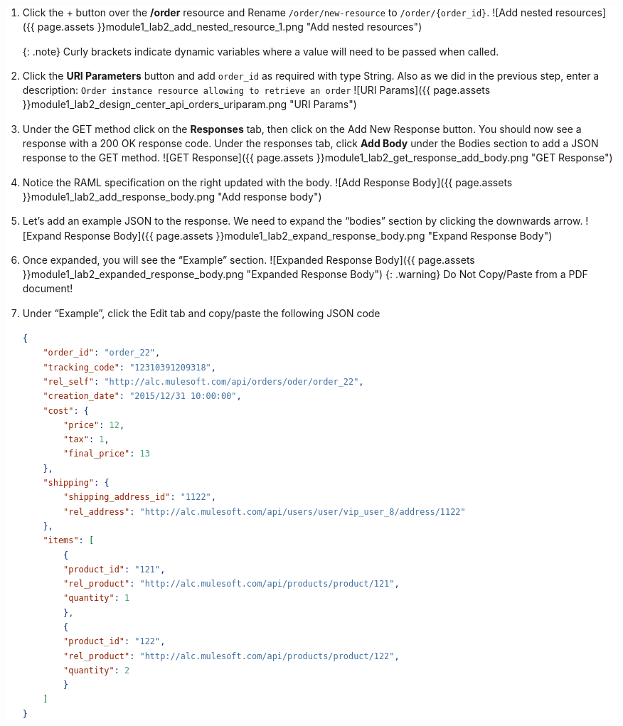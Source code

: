 1. Click the + button over the **/order** resource and Rename `/order/new-resource` to `/order/{order_id}`.
    ![Add nested resources]({{ page.assets }}module1_lab2_add_nested_resource_1.png "Add nested resources")
    
    {: .note}
    Curly brackets indicate dynamic variables where a value will need to be passed when called.

2. Click the **URI Parameters** button and add `order_id` as required with type String. Also as we did in the previous step, enter a description: `Order instance resource allowing to retrieve an order`
    ![URI Params]({{ page.assets }}module1_lab2_design_center_api_orders_uriparam.png "URI Params")

3. Under the GET method click on the **Responses** tab, then click on the Add New Response button. You should now see a response with a 200 OK response code. Under the responses tab, click **Add Body** under the Bodies section to add a JSON response to the GET method.
    ![GET Response]({{ page.assets }}module1_lab2_get_response_add_body.png "GET Response")

4. Notice the RAML specification on the right updated with the body.
    ![Add Response Body]({{ page.assets }}module1_lab2_add_response_body.png "Add response body")

5. Let’s add an example JSON to the response. We need to expand the “bodies” section by clicking the downwards arrow.
    ![Expand Response Body]({{ page.assets }}module1_lab2_expand_response_body.png "Expand Response Body")

6. Once expanded, you will see the “Example” section.
    ![Expanded Response Body]({{ page.assets }}module1_lab2_expanded_response_body.png "Expanded Response Body")
    {: .warning}
    Do Not Copy/Paste from a PDF document!
7. Under “Example”, click the Edit tab and copy/paste the following JSON code
    ```json
    {
        "order_id": "order_22",
        "tracking_code": "12310391209318",
        "rel_self": "http://alc.mulesoft.com/api/orders/oder/order_22",
        "creation_date": "2015/12/31 10:00:00",
        "cost": {
            "price": 12,
            "tax": 1,
            "final_price": 13
        },
        "shipping": {
            "shipping_address_id": "1122",
            "rel_address": "http://alc.mulesoft.com/api/users/user/vip_user_8/address/1122"
        },
        "items": [
            {
            "product_id": "121",
            "rel_product": "http://alc.mulesoft.com/api/products/product/121",
            "quantity": 1
            },
            {
            "product_id": "122",
            "rel_product": "http://alc.mulesoft.com/api/products/product/122",
            "quantity": 2
            }
        ]
    }
    ```
